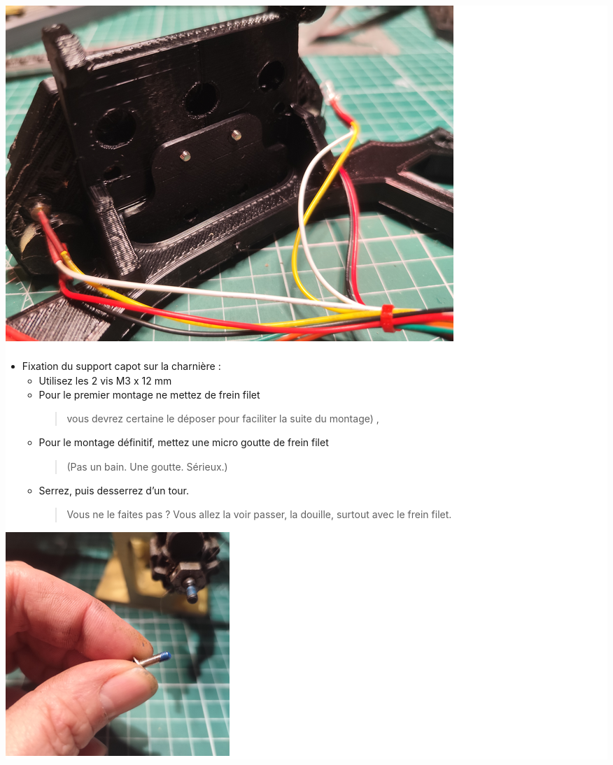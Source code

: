 ![angel eye](./images/mount_body_frame_2.png)
---

- Fixation du support capot sur la charnière :
  - Utilisez les 2 vis M3 x 12 mm
  - Pour le premier montage ne mettez de frein filet
    > vous devrez certaine le déposer pour faciliter la suite du montage) ,
  - Pour le montage définitif, mettez une micro goutte de frein filet 
    > (Pas un bain. Une goutte. Sérieux.)
  - Serrez, puis desserrez d’un tour.
    > Vous ne le faites pas ? Vous allez la voir passer, la douille, surtout avec le frein filet.

![glue](./images/glue.png)
